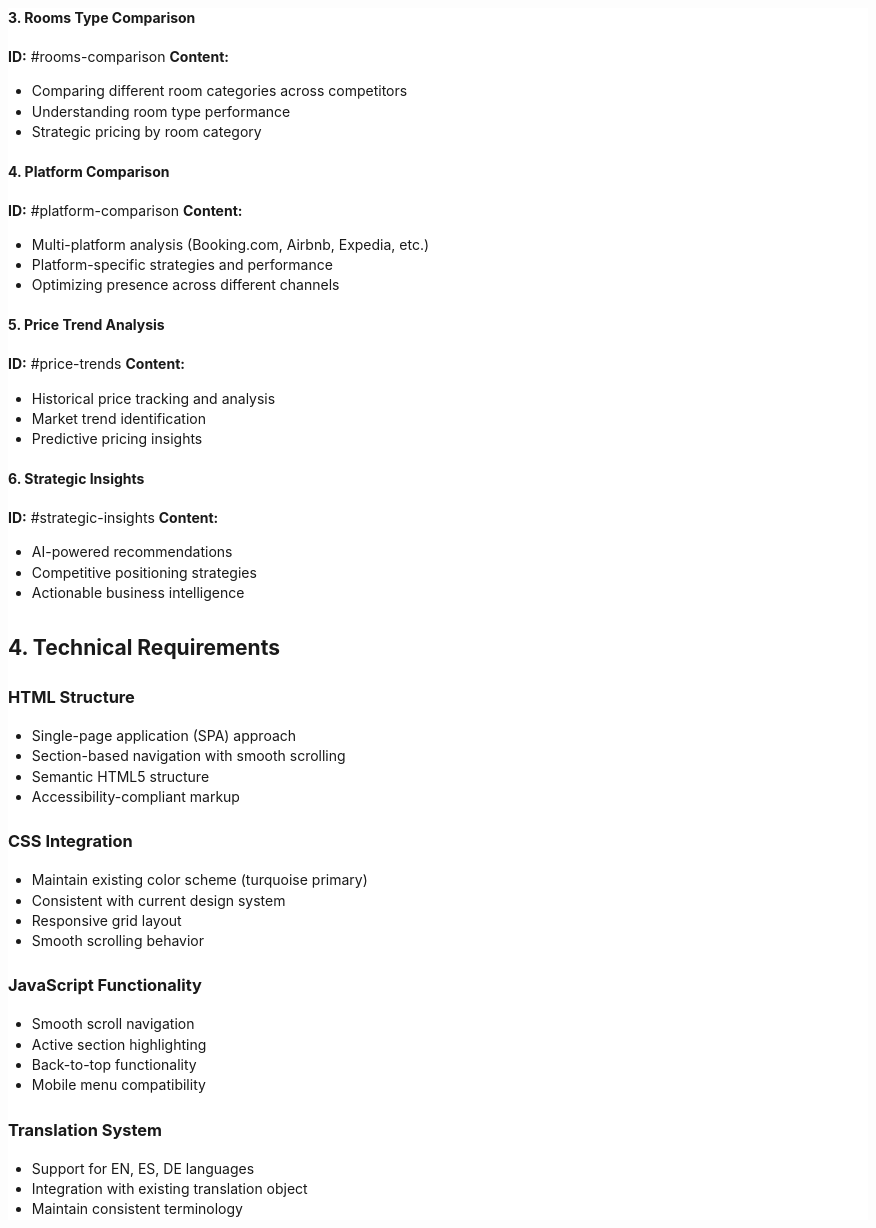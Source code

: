 #### 3. Rooms Type Comparison
**ID:** #rooms-comparison
**Content:**
- Comparing different room categories across competitors
- Understanding room type performance
- Strategic pricing by room category

#### 4. Platform Comparison
**ID:** #platform-comparison
**Content:**
- Multi-platform analysis (Booking.com, Airbnb, Expedia, etc.)
- Platform-specific strategies and performance
- Optimizing presence across different channels

#### 5. Price Trend Analysis
**ID:** #price-trends
**Content:**
- Historical price tracking and analysis
- Market trend identification
- Predictive pricing insights

#### 6. Strategic Insights
**ID:** #strategic-insights
**Content:**
- AI-powered recommendations
- Competitive positioning strategies
- Actionable business intelligence

## 4. Technical Requirements

### HTML Structure
- Single-page application (SPA) approach
- Section-based navigation with smooth scrolling
- Semantic HTML5 structure
- Accessibility-compliant markup

### CSS Integration
- Maintain existing color scheme (turquoise primary)
- Consistent with current design system
- Responsive grid layout
- Smooth scrolling behavior

### JavaScript Functionality
- Smooth scroll navigation
- Active section highlighting
- Back-to-top functionality
- Mobile menu compatibility

### Translation System
- Support for EN, ES, DE languages
- Integration with existing translation object
- Maintain consistent terminology
